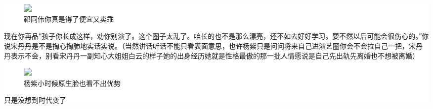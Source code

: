  <figure data-size="small">
  <img src="https://pic1.zhimg.com/50/v2-84a2bdf0b253f4e90032e1c0ac3732e4_720w.jpg?source=1940ef5c" data-size="small" data-rawwidth="628" data-rawheight="483" data-original-token="v2-cb15bffb529ed023ca170e8993d8f8ae" data-default-watermark-src="https://pic1.zhimg.com/50/v2-c6df6e60392784f3e064b089db314608_720w.jpg?source=1940ef5c" class="origin_image zh-lightbox-thumb" width="628" data-original="https://picx.zhimg.com/v2-84a2bdf0b253f4e90032e1c0ac3732e4_r.jpg?source=1940ef5c">
  <figcaption>
   祁同伟你真是得了便宜又卖乖
  </figcaption>
 </figure>
 <p data-pid="riklqepF">现在你再品“孩子你长成这样，劝你别演了。这个圈子太乱了。咱长的也不是那么漂亮，还不如去好好学习。要不然以后可能会很伤心的。”你说宋丹丹是不是掏心掏肺地实话实说。（当然讲话听话不能只看表面意思，也许杨紫只是问问将来自己进演艺圈你会不会拉自己一把，宋丹丹表示不会，别看宋丹丹一副知心大姐姐白云的样子她的出身经历她就是性格最傲的那一批人情愿说是自己先出轨先离婚也不想被离婚）</p>
 <figure data-size="normal">
  <img src="https://pic1.zhimg.com/50/v2-25df2f1b9600d5b42afa27824f568a07_720w.jpg?source=1940ef5c" data-size="normal" data-rawwidth="319" data-rawheight="218" data-original-token="v2-6a7a35d59cbfa27211e6612f18b1f20a" data-default-watermark-src="https://picx.zhimg.com/50/v2-23504a5d44c2f214651a359a59beeb47_720w.jpg?source=1940ef5c" class="content_image" width="319">
  <figcaption>
   杨紫小时候原生脸也看不出优势
  </figcaption>
 </figure>
 <p data-pid="Z1bo6npd">只是没想到时代变了</p>
</body>